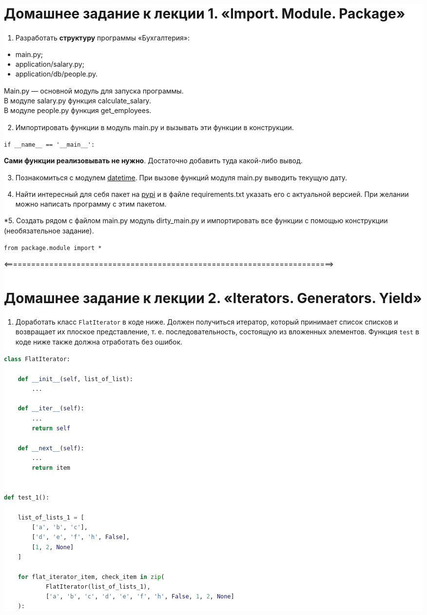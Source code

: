 # Домашнее задание к лекции 1. «Import. Module. Package»

1. Разработать **структуру** программы «Бухгалтерия»:
- main.py;  
- application/salary.py;  
- application/db/people.py.

Main.py — основной модуль для запуска программы.  
В модуле salary.py функция calculate_salary.  
В модуле people.py функция get_employees.  

2. Импортировать функции в модуль main.py и вызывать эти функции в конструкции.
```
if __name__ == '__main__':
```
**Сами функции реализовывать не нужно**. Достаточно добавить туда какой-либо вывод.

3. Познакомиться с модулем [datetime](https://pythonworld.ru/moduli/modul-datetime.html). 
При вызове функций модуля main.py выводить текущую дату.

4. Найти интересный для себя пакет на [pypi](https://pypi.org/) и в файле requirements.txt указать его с актуальной версией. При желании можно написать программу с этим пакетом.

\*5. Создать рядом с файлом main.py модуль dirty_main.py и импортировать все функции с помощью
конструкции (необязательное задание).
```
from package.module import *
```

<=========================================================================>

# Домашнее задание к лекции 2. «Iterators. Generators. Yield»

1. Доработать класс `FlatIterator` в коде ниже. Должен получиться итератор, который принимает список списков и возвращает их плоское представление, т. е. последовательность, состоящую из вложенных элементов. Функция `test` в коде ниже также должна отработать без ошибок.

```python
class FlatIterator:

    def __init__(self, list_of_list):
        ...

    def __iter__(self):
        ...
        return self

    def __next__(self):
        ...
        return item


def test_1():

    list_of_lists_1 = [
        ['a', 'b', 'c'],
        ['d', 'e', 'f', 'h', False],
        [1, 2, None]
    ]

    for flat_iterator_item, check_item in zip(
            FlatIterator(list_of_lists_1),
            ['a', 'b', 'c', 'd', 'e', 'f', 'h', False, 1, 2, None]
    ):

```